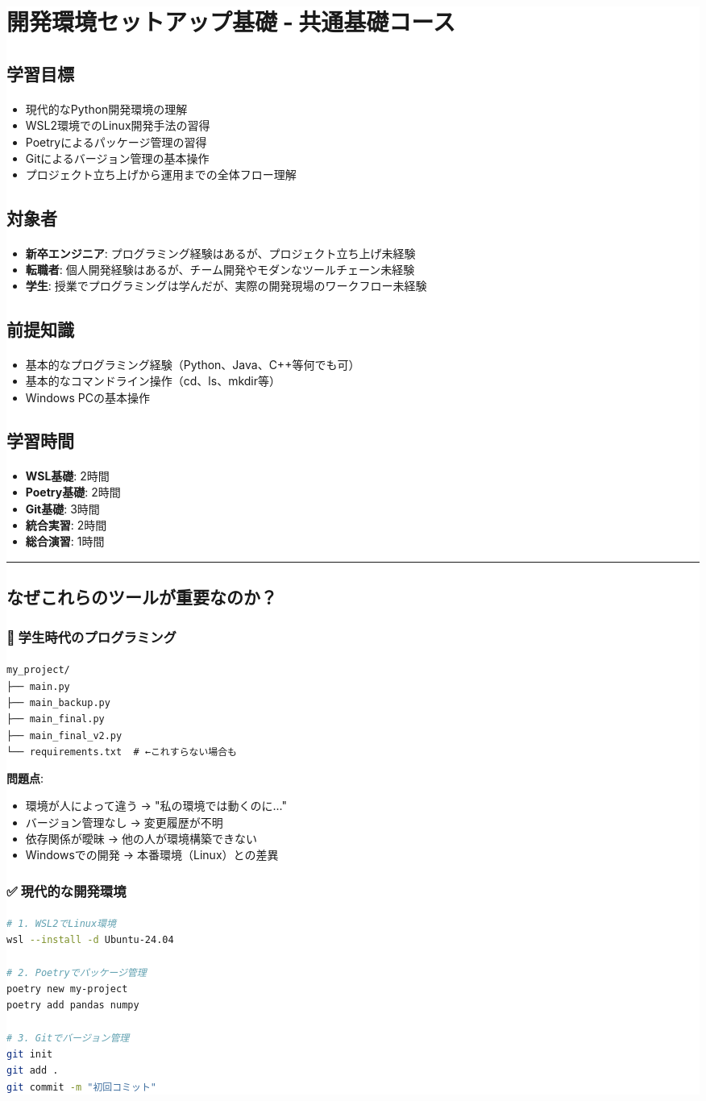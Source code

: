 # 開発環境セットアップ基礎 - 共通基礎コース

## 学習目標
- 現代的なPython開発環境の理解
- WSL2環境でのLinux開発手法の習得
- Poetryによるパッケージ管理の習得
- Gitによるバージョン管理の基本操作
- プロジェクト立ち上げから運用までの全体フロー理解

## 対象者
- **新卒エンジニア**: プログラミング経験はあるが、プロジェクト立ち上げ未経験
- **転職者**: 個人開発経験はあるが、チーム開発やモダンなツールチェーン未経験
- **学生**: 授業でプログラミングは学んだが、実際の開発現場のワークフロー未経験

## 前提知識
- 基本的なプログラミング経験（Python、Java、C++等何でも可）
- 基本的なコマンドライン操作（cd、ls、mkdir等）
- Windows PCの基本操作

## 学習時間
- **WSL基礎**: 2時間
- **Poetry基礎**: 2時間
- **Git基礎**: 3時間
- **統合実習**: 2時間
- **総合演習**: 1時間

---

## なぜこれらのツールが重要なのか？

### 🚫 学生時代のプログラミング
```
my_project/
├── main.py
├── main_backup.py
├── main_final.py
├── main_final_v2.py
└── requirements.txt  # ←これすらない場合も
```

**問題点**:
- 環境が人によって違う → "私の環境では動くのに..."
- バージョン管理なし → 変更履歴が不明
- 依存関係が曖昧 → 他の人が環境構築できない
- Windowsでの開発 → 本番環境（Linux）との差異

### ✅ 現代的な開発環境
```bash
# 1. WSL2でLinux環境
wsl --install -d Ubuntu-24.04

# 2. Poetryでパッケージ管理
poetry new my-project
poetry add pandas numpy

# 3. Gitでバージョン管理
git init
git add .
git commit -m "初回コミット"
```
